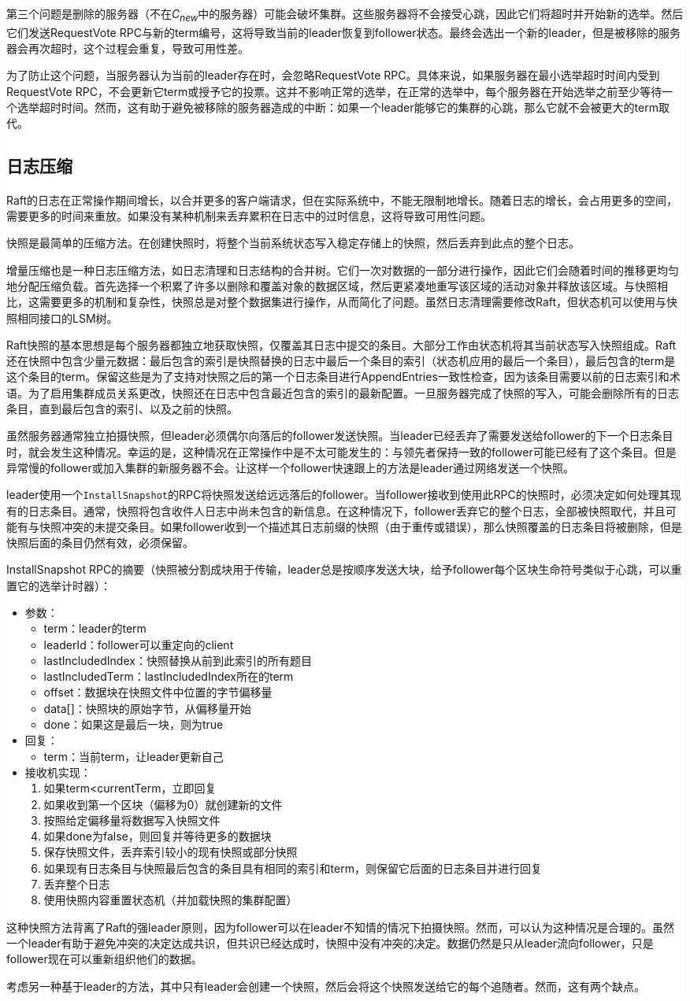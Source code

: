 第三个问题是删除的服务器（不在$C_{new}$中的服务器）可能会破坏集群。这些服务器将不会接受心跳，因此它们将超时并开始新的选举。然后它们发送RequestVote RPC与新的term编号，这将导致当前的leader恢复到follower状态。最终会选出一个新的leader，但是被移除的服务器会再次超时，这个过程会重复，导致可用性差。

为了防止这个问题，当服务器认为当前的leader存在时，会忽略RequestVote RPC。具体来说，如果服务器在最小选举超时时间内受到RequestVote RPC，不会更新它term或授予它的投票。这并不影响正常的选举，在正常的选举中，每个服务器在开始选举之前至少等待一个选举超时时间。然而，这有助于避免被移除的服务器造成的中断：如果一个leader能够它的集群的心跳，那么它就不会被更大的term取代。

## 日志压缩

Raft的日志在正常操作期间增长，以合并更多的客户端请求，但在实际系统中，不能无限制地增长。随着日志的增长，会占用更多的空间，需要更多的时间来重放。如果没有某种机制来丢弃累积在日志中的过时信息，这将导致可用性问题。

快照是最简单的压缩方法。在创建快照时，将整个当前系统状态写入稳定存储上的快照，然后丢弃到此点的整个日志。

增量压缩也是一种日志压缩方法，如日志清理和日志结构的合并树。它们一次对数据的一部分进行操作，因此它们会随着时间的推移更均匀地分配压缩负载。首先选择一个积累了许多以删除和覆盖对象的数据区域，然后更紧凑地重写该区域的活动对象并释放该区域。与快照相比，这需要更多的机制和复杂性，快照总是对整个数据集进行操作，从而简化了问题。虽然日志清理需要修改Raft，但状态机可以使用与快照相同接口的LSM树。

Raft快照的基本思想是每个服务器都独立地获取快照，仅覆盖其日志中提交的条目。大部分工作由状态机将其当前状态写入快照组成。Raft还在快照中包含少量元数据：最后包含的索引是快照替换的日志中最后一个条目的索引（状态机应用的最后一个条目），最后包含的term是这个条目的term。保留这些是为了支持对快照之后的第一个日志条目进行AppendEntries一致性检查，因为该条目需要以前的日志索引和术语。为了启用集群成员关系更改，快照还在日志中包含最近包含的索引的最新配置。一旦服务器完成了快照的写入，可能会删除所有的日志条目，直到最后包含的索引、以及之前的快照。

虽然服务器通常独立拍摄快照，但leader必须偶尔向落后的follower发送快照。当leader已经丢弃了需要发送给follower的下一个日志条目时，就会发生这种情况。幸运的是，这种情况在正常操作中是不太可能发生的：与领先者保持一致的follower可能已经有了这个条目。但是异常慢的follower或加入集群的新服务器不会。让这样一个follower快速跟上的方法是leader通过网络发送一个快照。

leader使用一个`InstallSnapshot`的RPC将快照发送给远远落后的follower。当follower接收到使用此RPC的快照时，必须决定如何处理其现有的日志条目。通常，快照将包含收件人日志中尚未包含的新信息。在这种情况下，follower丢弃它的整个日志，全部被快照取代，并且可能有与快照冲突的未提交条目。如果follower收到一个描述其日志前缀的快照（由于重传或错误），那么快照覆盖的日志条目将被删除，但是快照后面的条目仍然有效，必须保留。

InstallSnapshot RPC的摘要（快照被分割成块用于传输，leader总是按顺序发送大块，给予follower每个区块生命符号类似于心跳，可以重置它的选举计时器）：

- 参数：
  - term：leader的term
  - leaderId：follower可以重定向的client
  - lastIncludedIndex：快照替换从前到此索引的所有题目
  - lastIncludedTerm：lastIncludedIndex所在的term
  - offset：数据块在快照文件中位置的字节偏移量
  - data[]：快照块的原始字节，从偏移量开始
  - done：如果这是最后一块，则为true
- 回复：
  - term：当前term，让leader更新自己
- 接收机实现：
  1. 如果term<currentTerm，立即回复
  2. 如果收到第一个区块（偏移为0）就创建新的文件
  3. 按照给定偏移量将数据写入快照文件
  4. 如果done为false，则回复并等待更多的数据块
  5. 保存快照文件，丢弃索引较小的现有快照或部分快照
  6. 如果现有日志条目与快照最后包含的条目具有相同的索引和term，则保留它后面的日志条目并进行回复
  7. 丢弃整个日志
  8. 使用快照内容重置状态机（并加载快照的集群配置）

这种快照方法背离了Raft的强leader原则，因为follower可以在leader不知情的情况下拍摄快照。然而，可以认为这种情况是合理的。虽然一个leader有助于避免冲突的决定达成共识，但共识已经达成时，快照中没有冲突的决定。数据仍然是只从leader流向follower，只是follower现在可以重新组织他们的数据。

考虑另一种基于leader的方法，其中只有leader会创建一个快照，然后会将这个快照发送给它的每个追随者。然而，这有两个缺点。
